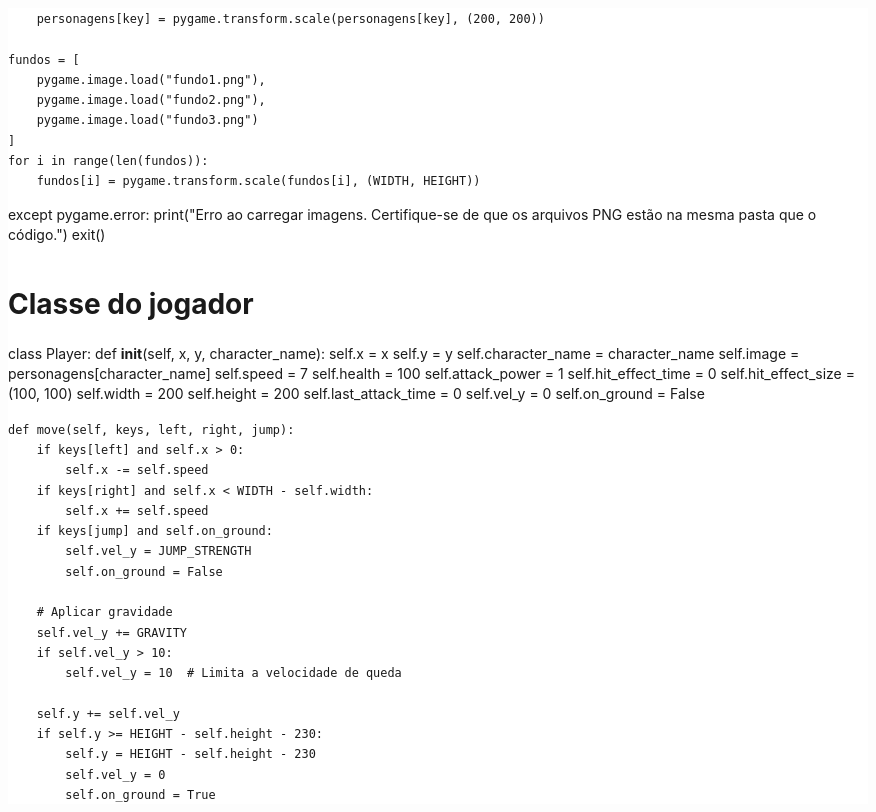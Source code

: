         personagens[key] = pygame.transform.scale(personagens[key], (200, 200))

    fundos = [
        pygame.image.load("fundo1.png"),
        pygame.image.load("fundo2.png"),
        pygame.image.load("fundo3.png")
    ]
    for i in range(len(fundos)):
        fundos[i] = pygame.transform.scale(fundos[i], (WIDTH, HEIGHT))
except pygame.error:
    print("Erro ao carregar imagens. Certifique-se de que os arquivos PNG estão na mesma pasta que o código.")
    exit()

# Classe do jogador
class Player:
    def __init__(self, x, y, character_name):
        self.x = x
        self.y = y
        self.character_name = character_name
        self.image = personagens[character_name]
        self.speed = 7
        self.health = 100
        self.attack_power = 1
        self.hit_effect_time = 0
        self.hit_effect_size = (100, 100)
        self.width = 200
        self.height = 200
        self.last_attack_time = 0
        self.vel_y = 0
        self.on_ground = False
    
    def move(self, keys, left, right, jump):
        if keys[left] and self.x > 0:
            self.x -= self.speed
        if keys[right] and self.x < WIDTH - self.width:
            self.x += self.speed
        if keys[jump] and self.on_ground:
            self.vel_y = JUMP_STRENGTH
            self.on_ground = False
        
        # Aplicar gravidade
        self.vel_y += GRAVITY
        if self.vel_y > 10:
            self.vel_y = 10  # Limita a velocidade de queda
        
        self.y += self.vel_y
        if self.y >= HEIGHT - self.height - 230:
            self.y = HEIGHT - self.height - 230
            self.vel_y = 0
            self.on_ground = True
    